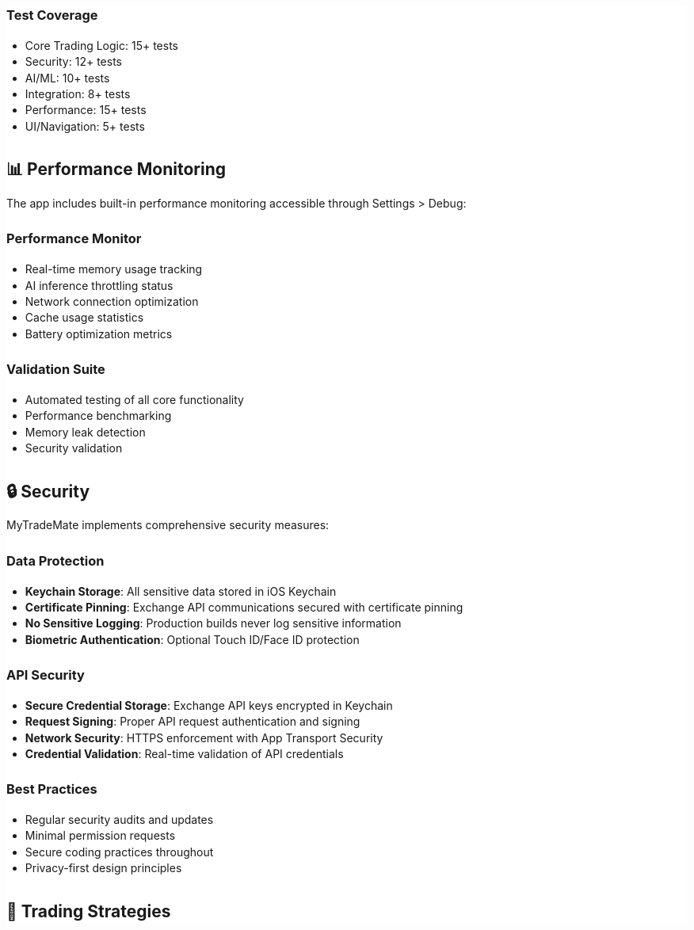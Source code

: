 ### Test Coverage
- Core Trading Logic: 15+ tests
- Security: 12+ tests
- AI/ML: 10+ tests
- Integration: 8+ tests
- Performance: 15+ tests
- UI/Navigation: 5+ tests

## 📊 Performance Monitoring

The app includes built-in performance monitoring accessible through Settings > Debug:

### Performance Monitor
- Real-time memory usage tracking
- AI inference throttling status
- Network connection optimization
- Cache usage statistics
- Battery optimization metrics

### Validation Suite
- Automated testing of all core functionality
- Performance benchmarking
- Memory leak detection
- Security validation

## 🔒 Security

MyTradeMate implements comprehensive security measures:

### Data Protection
- **Keychain Storage**: All sensitive data stored in iOS Keychain
- **Certificate Pinning**: Exchange API communications secured with certificate pinning
- **No Sensitive Logging**: Production builds never log sensitive information
- **Biometric Authentication**: Optional Touch ID/Face ID protection

### API Security
- **Secure Credential Storage**: Exchange API keys encrypted in Keychain
- **Request Signing**: Proper API request authentication and signing
- **Network Security**: HTTPS enforcement with App Transport Security
- **Credential Validation**: Real-time validation of API credentials

### Best Practices
- Regular security audits and updates
- Minimal permission requests
- Secure coding practices throughout
- Privacy-first design principles

## 🎯 Trading Strategies
